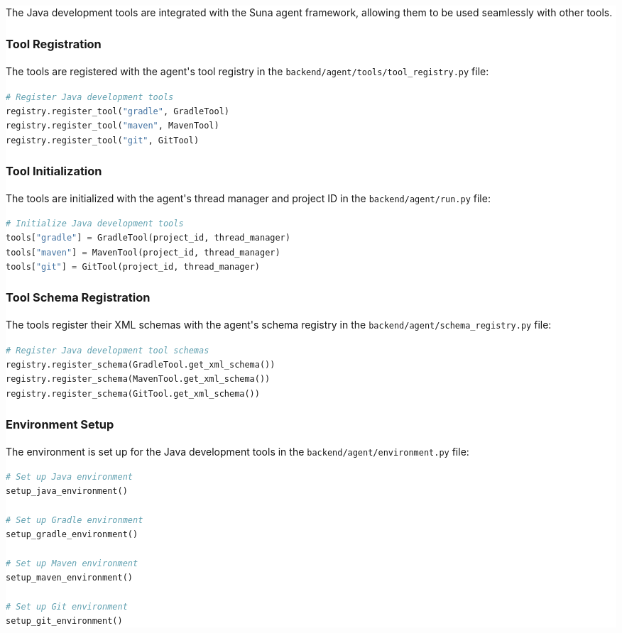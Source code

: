 The Java development tools are integrated with the Suna agent framework, allowing them to be used seamlessly with other tools.

### Tool Registration

The tools are registered with the agent's tool registry in the `backend/agent/tools/tool_registry.py` file:

```python
# Register Java development tools
registry.register_tool("gradle", GradleTool)
registry.register_tool("maven", MavenTool)
registry.register_tool("git", GitTool)
```

### Tool Initialization

The tools are initialized with the agent's thread manager and project ID in the `backend/agent/run.py` file:

```python
# Initialize Java development tools
tools["gradle"] = GradleTool(project_id, thread_manager)
tools["maven"] = MavenTool(project_id, thread_manager)
tools["git"] = GitTool(project_id, thread_manager)
```

### Tool Schema Registration

The tools register their XML schemas with the agent's schema registry in the `backend/agent/schema_registry.py` file:

```python
# Register Java development tool schemas
registry.register_schema(GradleTool.get_xml_schema())
registry.register_schema(MavenTool.get_xml_schema())
registry.register_schema(GitTool.get_xml_schema())
```

### Environment Setup

The environment is set up for the Java development tools in the `backend/agent/environment.py` file:

```python
# Set up Java environment
setup_java_environment()

# Set up Gradle environment
setup_gradle_environment()

# Set up Maven environment
setup_maven_environment()

# Set up Git environment
setup_git_environment()
```
